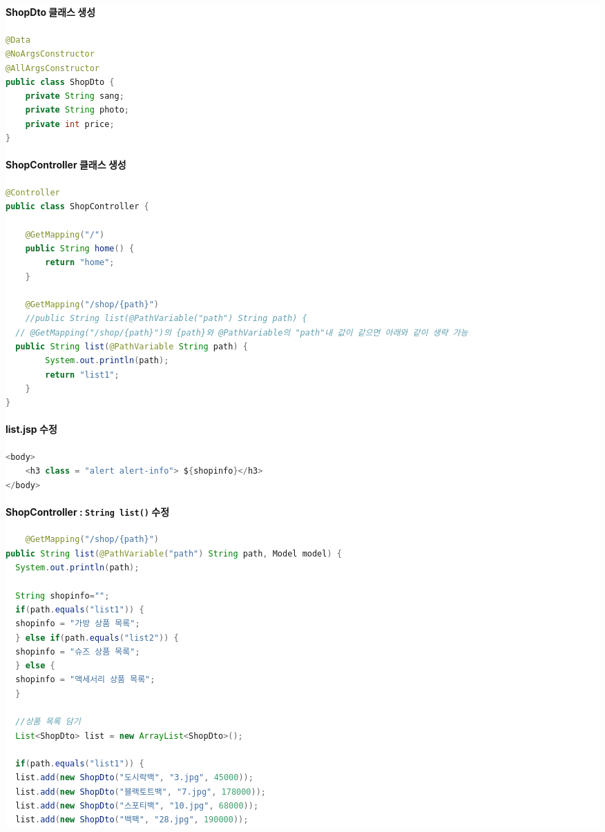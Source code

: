 #### ShopDto 클래스 생성

```java
@Data
@NoArgsConstructor
@AllArgsConstructor
public class ShopDto {
	private String sang;
	private String photo;
	private int price;
}
```

#### ShopController 클래스 생성

```java
@Controller
public class ShopController {
	
	@GetMapping("/")
	public String home() {
		return "home";
	}

	@GetMapping("/shop/{path}")
	//public String list(@PathVariable("path") String path) { 
  // @GetMapping("/shop/{path}")의 {path}와 @PathVariable의 "path"내 값이 같으면 아래와 같이 생략 가능
  public String list(@PathVariable String path) {
		System.out.println(path);
		return "list1";
	}
}
```

#### list.jsp 수정

```java
<body>
	<h3 class = "alert alert-info"> ${shopinfo}</h3>
</body>
```

#### ShopController : `String list()` 수정

```java
	@GetMapping("/shop/{path}")
public String list(@PathVariable("path") String path, Model model) {
  System.out.println(path);

  String shopinfo="";
  if(path.equals("list1")) {
  shopinfo = "가방 상품 목록";
  } else if(path.equals("list2")) {
  shopinfo = "슈즈 상품 목록";
  } else {
  shopinfo = "액세서리 상품 목록";
  }
  
  //상품 목록 담기
  List<ShopDto> list = new ArrayList<ShopDto>();

  if(path.equals("list1")) {
  list.add(new ShopDto("도시락백", "3.jpg", 45000));
  list.add(new ShopDto("블랙토트백", "7.jpg", 178000));
  list.add(new ShopDto("스포티백", "10.jpg", 68000));
  list.add(new ShopDto("백팩", "28.jpg", 190000));
```